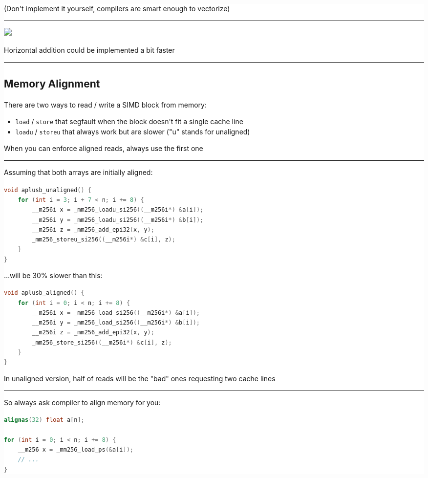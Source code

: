 (Don't implement it yourself, compilers are smart enough to vectorize)

----

![](https://www.codeproject.com/KB/cpp/874396/Fig1.jpg)

Horizontal addition could be implemented a bit faster

---

## Memory Alignment

There are two ways to read / write a SIMD block from memory:

* `load` / `store` that segfault when the block doesn't fit a single cache line
* `loadu` / `storeu` that always work but are slower ("u" stands for unaligned)

When you can enforce aligned reads, always use the first one

----

Assuming that both arrays are initially aligned:

```cpp
void aplusb_unaligned() {
    for (int i = 3; i + 7 < n; i += 8) {
        __m256i x = _mm256_loadu_si256((__m256i*) &a[i]);
        __m256i y = _mm256_loadu_si256((__m256i*) &b[i]);
        __m256i z = _mm256_add_epi32(x, y);
        _mm256_storeu_si256((__m256i*) &c[i], z);
    }
}
```

...will be 30% slower than this:

```cpp
void aplusb_aligned() {
    for (int i = 0; i < n; i += 8) {
        __m256i x = _mm256_load_si256((__m256i*) &a[i]);
        __m256i y = _mm256_load_si256((__m256i*) &b[i]);
        __m256i z = _mm256_add_epi32(x, y);
        _mm256_store_si256((__m256i*) &c[i], z);
    }
}
```

In unaligned version, half of reads will be the "bad" ones requesting two cache lines

----

So always ask compiler to align memory for you:

```cpp
alignas(32) float a[n];

for (int i = 0; i < n; i += 8) {
    __m256 x = _mm256_load_ps(&a[i]);
    // ...
}
```
